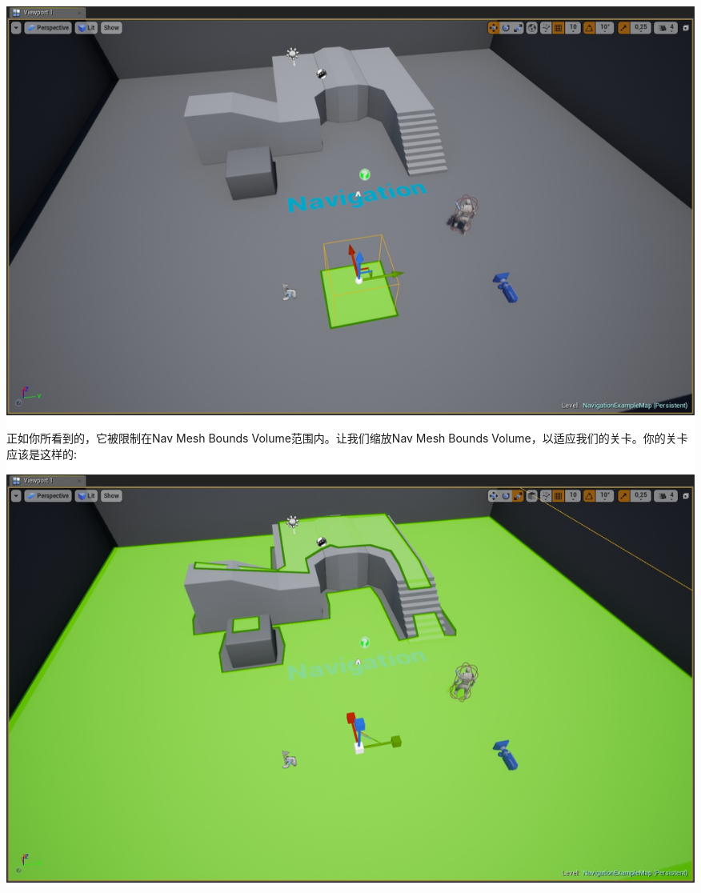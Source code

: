 ![](../.gitbook/assets/3.2.jpg)

正如你所看到的，它被限制在Nav Mesh Bounds Volume范围内。让我们缩放Nav Mesh Bounds Volume，以适应我们的关卡。你的关卡应该是这样的:

![](../.gitbook/assets/3.3.jpg)
